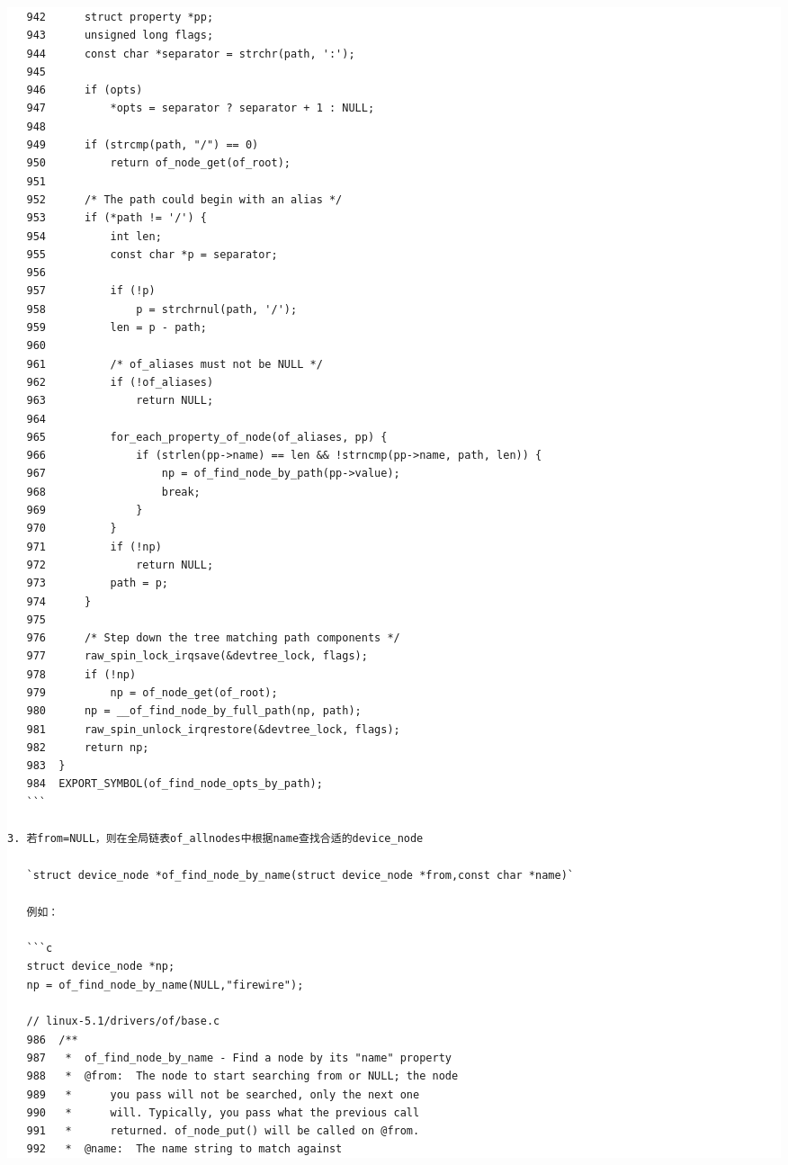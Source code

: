 ``````
   942  	struct property *pp;
   943  	unsigned long flags;
   944  	const char *separator = strchr(path, ':');
   945  
   946  	if (opts)
   947  		*opts = separator ? separator + 1 : NULL;
   948  
   949  	if (strcmp(path, "/") == 0)
   950  		return of_node_get(of_root);
   951  
   952  	/* The path could begin with an alias */
   953  	if (*path != '/') {
   954  		int len;
   955  		const char *p = separator;
   956  
   957  		if (!p)
   958  			p = strchrnul(path, '/');
   959  		len = p - path;
   960  
   961  		/* of_aliases must not be NULL */
   962  		if (!of_aliases)
   963  			return NULL;
   964  
   965  		for_each_property_of_node(of_aliases, pp) {
   966  			if (strlen(pp->name) == len && !strncmp(pp->name, path, len)) {
   967  				np = of_find_node_by_path(pp->value);
   968  				break;
   969  			}
   970  		}
   971  		if (!np)
   972  			return NULL;
   973  		path = p;
   974  	}
   975  
   976  	/* Step down the tree matching path components */
   977  	raw_spin_lock_irqsave(&devtree_lock, flags);
   978  	if (!np)
   979  		np = of_node_get(of_root);
   980  	np = __of_find_node_by_full_path(np, path);
   981  	raw_spin_unlock_irqrestore(&devtree_lock, flags);
   982  	return np;
   983  }
   984  EXPORT_SYMBOL(of_find_node_opts_by_path);
   ```

3. 若from=NULL，则在全局链表of_allnodes中根据name查找合适的device_node

   `struct device_node *of_find_node_by_name(struct device_node *from,const char *name)`

   例如：

   ```c
   struct device_node *np;
   np = of_find_node_by_name(NULL,"firewire");

   // linux-5.1/drivers/of/base.c
   986  /**
   987   *	of_find_node_by_name - Find a node by its "name" property
   988   *	@from:	The node to start searching from or NULL; the node
   989   *		you pass will not be searched, only the next one
   990   *		will. Typically, you pass what the previous call
   991   *		returned. of_node_put() will be called on @from.
   992   *	@name:	The name string to match against
``````